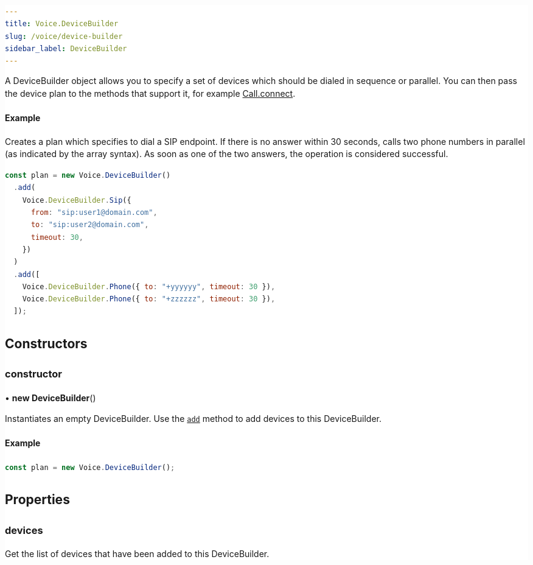 ```yaml
---
title: Voice.DeviceBuilder
slug: /voice/device-builder
sidebar_label: DeviceBuilder
---
```


[callstate]: ./callstate.mdx
[link]: #add
[link-1]: #phone
[link-2]: #sip
[types]: ./types.mdx#sipcodec
[types-1]: ./types.mdx#sipheader
[voice-call]: ./voice-call.mdx#connect
[voice-devicebuilder]: ./voice-devicebuilder.md

A DeviceBuilder object allows you to specify a set of devices which should be dialed in sequence or parallel. You can then pass the device plan to the methods that support it, for example [Call.connect][voice-call].

#### Example

Creates a plan which specifies to dial a SIP endpoint. If there is no answer within 30 seconds, calls two phone numbers in parallel (as indicated by the array syntax). As soon as one of the two answers, the operation is considered successful.

```js
const plan = new Voice.DeviceBuilder()
  .add(
    Voice.DeviceBuilder.Sip({
      from: "sip:user1@domain.com",
      to: "sip:user2@domain.com",
      timeout: 30,
    })
  )
  .add([
    Voice.DeviceBuilder.Phone({ to: "+yyyyyy", timeout: 30 }),
    Voice.DeviceBuilder.Phone({ to: "+zzzzzz", timeout: 30 }),
  ]);
```

## Constructors

### constructor

• **new DeviceBuilder**()

Instantiates an empty DeviceBuilder. Use the [`add`][link] method to add devices to this DeviceBuilder.

#### Example

```js
const plan = new Voice.DeviceBuilder();
```

## Properties

### devices

Get the list of devices that have been added to this DeviceBuilder.
